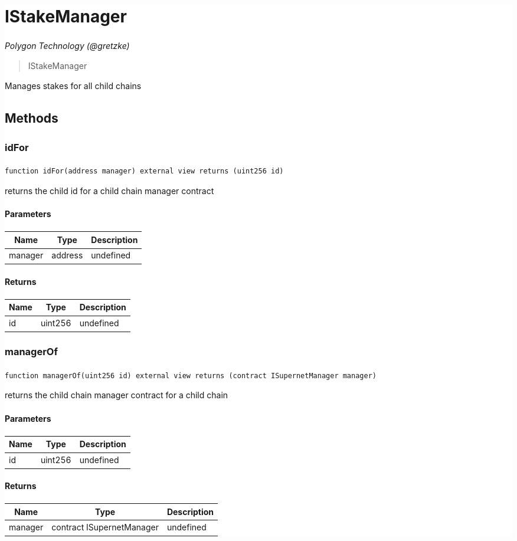 # IStakeManager

*Polygon Technology (@gretzke)*

> IStakeManager

Manages stakes for all child chains



## Methods

### idFor

```solidity
function idFor(address manager) external view returns (uint256 id)
```

returns the child id for a child chain manager contract



#### Parameters

| Name | Type | Description |
|---|---|---|
| manager | address | undefined |

#### Returns

| Name | Type | Description |
|---|---|---|
| id | uint256 | undefined |

### managerOf

```solidity
function managerOf(uint256 id) external view returns (contract ISupernetManager manager)
```

returns the child chain manager contract for a child chain



#### Parameters

| Name | Type | Description |
|---|---|---|
| id | uint256 | undefined |

#### Returns

| Name | Type | Description |
|---|---|---|
| manager | contract ISupernetManager | undefined |
